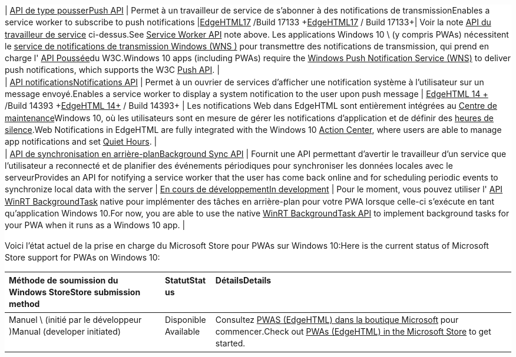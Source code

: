 | [<span data-ttu-id="f91f1-202">API de type pousser</span><span class="sxs-lookup"><span data-stu-id="f91f1-202">Push API</span></span>][MDNPushApi] | <span data-ttu-id="f91f1-203">Permet à un travailleur de service de s’abonner à des notifications de transmission</span><span class="sxs-lookup"><span data-stu-id="f91f1-203">Enables a service worker to subscribe to push notifications</span></span> |<span data-ttu-id="f91f1-204">[EdgeHTML17][DevGuideWhatsNewEdgeHtml17] /Build 17133 +</span><span class="sxs-lookup"><span data-stu-id="f91f1-204">[EdgeHTML17][DevGuideWhatsNewEdgeHtml17] / Build 17133+</span></span>| <span data-ttu-id="f91f1-205">Voir la note [API du travailleur de service][MDNServiceWorkerApi] ci-dessus.</span><span class="sxs-lookup"><span data-stu-id="f91f1-205">See [Service Worker API][MDNServiceWorkerApi] note above.</span></span>  <span data-ttu-id="f91f1-206">Les applications Windows 10 \ (y compris PWAs) nécessitent le [service de notifications de transmission Windows (WNS \)][WindowsUWPControlsPatternTilesNotificationsWns] pour transmettre des notifications de transmission, qui prend en charge l' [API Poussée][MDNPushApi]du W3C.</span><span class="sxs-lookup"><span data-stu-id="f91f1-206">Windows 10 apps \(including PWAs\) require the [Windows Push Notification Service \(WNS\)][WindowsUWPControlsPatternTilesNotificationsWns] to deliver push notifications, which supports the W3C [Push API][MDNPushApi].</span></span>  |  
| [<span data-ttu-id="f91f1-207">API notifications</span><span class="sxs-lookup"><span data-stu-id="f91f1-207">Notifications API</span></span>][MDNNotificationsApi] | <span data-ttu-id="f91f1-208">Permet à un ouvrier de services d’afficher une notification système à l’utilisateur sur un message envoyé.</span><span class="sxs-lookup"><span data-stu-id="f91f1-208">Enables a service worker to display a system notification to the user upon push message</span></span> | <span data-ttu-id="f91f1-209">[EdgeHTML 14 +][DevGuideWhatsNewEdgeHtml14] /Build 14393 +</span><span class="sxs-lookup"><span data-stu-id="f91f1-209">[EdgeHTML 14+][DevGuideWhatsNewEdgeHtml14] / Build 14393+</span></span> | <span data-ttu-id="f91f1-210">Les notifications Web dans EdgeHTML sont entièrement intégrées au [Centre de maintenance][MicrosoftSupportWindowsNotificationSettings]Windows 10, où les utilisateurs sont en mesure de gérer les notifications d’application et de définir des [heures de silence][MicrosoftSupportWindowsFocusAssist].</span><span class="sxs-lookup"><span data-stu-id="f91f1-210">Web Notifications in EdgeHTML are fully integrated with the Windows 10 [Action Center][MicrosoftSupportWindowsNotificationSettings], where users are able to manage app notifications and set [Quiet Hours][MicrosoftSupportWindowsFocusAssist].</span></span>  |  
| [<span data-ttu-id="f91f1-211">API de synchronisation en arrière-plan</span><span class="sxs-lookup"><span data-stu-id="f91f1-211">Background Sync API</span></span>][MDNSyncManager] | <span data-ttu-id="f91f1-212">Fournit une API permettant d’avertir le travailleur d’un service que l’utilisateur a reconnecté et de planifier des événements périodiques pour synchroniser les données locales avec le serveur</span><span class="sxs-lookup"><span data-stu-id="f91f1-212">Provides an API for notifying a service worker that the user has come back online and for scheduling periodic events to synchronize local data with the server</span></span> | [<span data-ttu-id="f91f1-213">En cours de développement</span><span class="sxs-lookup"><span data-stu-id="f91f1-213">In development</span></span>][MicrosoftDeveloperEdgePlatformStatusBackgroundSync] | <span data-ttu-id="f91f1-214">Pour le moment, vous pouvez utiliser l' [API WinRT BackgroundTask][WindowsUWPLaunchResumeBackgroundTasks] native pour implémenter des tâches en arrière-plan pour votre PWA lorsque celle-ci s’exécute en tant qu’application Windows 10.</span><span class="sxs-lookup"><span data-stu-id="f91f1-214">For now, you are able to use the native [WinRT BackgroundTask API][WindowsUWPLaunchResumeBackgroundTasks] to implement background tasks for your PWA when it runs as a Windows 10 app.</span></span>  |  

<span data-ttu-id="f91f1-215">Voici l’état actuel de la prise en charge du Microsoft Store pour PWAs sur Windows 10:</span><span class="sxs-lookup"><span data-stu-id="f91f1-215">Here is the current status of Microsoft Store support for PWAs on Windows 10:</span></span>  

| <span data-ttu-id="f91f1-216">Méthode de soumission du Windows Store</span><span class="sxs-lookup"><span data-stu-id="f91f1-216">Store submission method</span></span> | <span data-ttu-id="f91f1-217">Statut</span><span class="sxs-lookup"><span data-stu-id="f91f1-217">Status</span></span> | <span data-ttu-id="f91f1-218">Détails</span><span class="sxs-lookup"><span data-stu-id="f91f1-218">Details</span></span> |  
|:--- |:--- |:--- |  
| <span data-ttu-id="f91f1-219">Manuel \ (initié par le développeur \)</span><span class="sxs-lookup"><span data-stu-id="f91f1-219">Manual \(developer initiated\)</span></span> | <span data-ttu-id="f91f1-220">Disponible</span><span class="sxs-lookup"><span data-stu-id="f91f1-220">Available</span></span> | <span data-ttu-id="f91f1-221">Consultez [PWAS (EdgeHTML) dans la boutique Microsoft][PwaEdgehtmlMicrosoftStore] pour commencer.</span><span class="sxs-lookup"><span data-stu-id="f91f1-221">Check out [PWAs (EdgeHTML) in the Microsoft Store][PwaEdgehtmlMicrosoftStore] to get started.</span></span>  |  

[ImageISearch]: media/i_search.png  
[ImageIPackage]: media/i_package.png  
[ImageIPushNotification]: media/i_push-notification.png  
[ImageIOffline]: media/i_offline.png  
[ImageIProgressive]: media/i_progressive.png  
[ImageISecurity]: media/i_security.png  
[ImageIResponsive]: media/i_responsive.png  
[ImageILink]: media/i_link.png  
[DevToolsProtocolClientsEdgeDevToolsPreview]: ../devtools-protocol/0.1/clients.md#microsoft-edge-devtools-preview "Clients du protocole Microsoft Edge DevTools Preview-DevTools"  
[DevToolsGuideEmulation]: ../devtools-guide/emulation.md "Émulation"  
[DevGuideWhatsNewEdgeHtml17]: ../dev-guide/whats-new/edgehtml-17.md "Nouveautés de EdgeHTML 17"  
[DevGuideWhatsNewEdgeHtml14]: ../dev-guide/whats-new/edgehtml-14.md "Nouveautés de EdgeHTML 14"  
[PwaChromiumIndex]: ../progressive-web-apps-chromium/index.md "Applications Web progressives (chrome) sur Windows"  
[PwaEdgehtmlGetStarted]: ../progressive-web-apps-edgehtml/get-started.md "Découvrir les applications Web progressives (EdgeHTML)"  
[PwaEdgehtmlMicrosoftStore]: ../progressive-web-apps-edgehtml/microsoft-store.md "Applications Web progressives dans la boutique Microsoft"
[PwaEdgehtmlMicrosoftStoreCriteriaAutomaticSubmission]: ../progressive-web-apps-edgehtml/microsoft-store.md#criteria-for-automatic-submission "Critères pour la soumission automatique: applications Web progressives dans le Microsoft Store"  
[PwaEdgehtmlMicrosoftStoreImportingBing]: microsoft-store.md#automatic-pwa-importing-with-bing "Importation automatique de Project Web App avec Bing-progressivement Web Apps (EdgeHTML) dans la boutique Microsoft"  
[WindowsUWPControlsPatternTilesNotificationsWns]: /windows/uwp/controls-and-patterns/tiles-and-notifications-windows-push-notification-services--wns--overview.md "Vue d’ensemble des services de notifications Windows (WNS \)"  
[WindowsUWPDesignDevicesDesigningTv]: /windows/uwp/design/devices/designing-for-tv.md "Conception pour Xbox et télévision"  
[WindowsUWPDesignDevicesIndex]: /windows/uwp/design/devices/index.md "Considérations relatives à l’interface utilisateur pour les appareils UWP"  
[WindowsUWPGetStartedGuide]: /windows/uwp/get-started/universal-application-platform-guide.md "Qu’est-ce qu’une application de plateforme Windows universelle (UWP)?"  
[WindowsUWPLaunchResumeBackgroundTasks]: /windows/uwp/launch-resume/support-your-app-with-background-tasks.md "Prendre en charge votre application avec des tâches en arrière-plan"  
[WindowsUWPPublishIndex]: /windows/uwp/publish/index.md "Publier des applications et des jeux Windows"  
[WindowsUWPPublishDeveloperAccount]: /windows/uwp/publish/opening-a-developer-account.md "Ouverture d’un compte de développeur"  
[WindowsBlogsWelcomingPWAsEdgeWindows]: https://blogs.windows.com/msedgedev/2018/02/06/welcoming-progressive-web-apps-edge-windows-10/#56z7mJwKsykfbR4I.97 "Accueillir des applications Web progressives sur Microsoft Edge et Windows 10-blogs Windows"  
[MicrosoftDeveloperEdgePlatformStatusBackgroundSync]: https://developer.microsoft.com/microsoft-edge/platform/status/backgroundsyncapi "API de synchronisation en arrière-plan-état de la plateforme Microsoft Edge"  
[MicrosoftDeveloperEdgePlatformStatusWebApplicationManifest]: https://developer.microsoft.com/microsoft-edge/platform/status/webapplicationmanifest "Manifeste de l’application Web-État de la plateforme Microsoft Edge"  
[MicrosoftDeveloperEdgeToolsRemote]: https://developer.microsoft.com/microsoft-edge/tools/remote "Tests instantanés"  
[MicrosoftDeveloperWindowsMixedReality]: https://developer.microsoft.com/windows/mixed-reality "Réalité mixte pour les développeurs"  
[MicrosoftDeveloperWindowsSurfaceHub]: https://developer.microsoft.com/windows/surfacehub "Microsoft surface Hub"  
[MicrosoftDeveloperStore]: https://developer.microsoft.com/store "Microsoft Developer Store"  
[MicrosoftSupportWindowsFocusAssist]: https://support.microsoft.com/help/4026996/windows-10-turn-focus-assist-on-or-off "Activation ou désactivation de l’assistance au focus dans Windows 10"  
[MicrosoftSupportWindowsNotificationSettings]: https://support.microsoft.com/help/4028678/windows-10-change-notification-settings "Modifier les paramètres de notification dans Windows 10"  
[AListApartUnderstandingProgressiveEnhancement]: https://alistapart.com/article/understandingprogressiveenhancement "Présentation de l’amélioration progressive-liste séparée"  
[MDNApps]: https://developer.mozilla.org/Apps/Progressive "applications | MDN"  
[MDNCache]: https://developer.mozilla.org/docs/Web/API/Cache "Cache | MDN"  
[MDNCrossBrowserTesting]: https://developer.mozilla.org/docs/Learn/Tools_and_testing/Cross_browser_testing "Test de navigateur croisé | MDN"  
[MDNCssFlexibleBoxLayout]: https://developer.mozilla.org/docs/Web/CSS/CSS_Flexible_Box_Layout "Disposition de cadre flexible CSS | MDN"  
[MDNCssGridLayout]: https://developer.mozilla.org/docs/Web/CSS/CSS_Grid_Layout "Disposition Grille CSS | MDN"  
[MDNFetchApi]: https://developer.mozilla.org/docs/Web/API/Fetch_API "API Fetch | MDN"  
[MDNMediaQueries]: https://developer.mozilla.org/docs/Web/CSS/Media_Queries "Requêtes multimédias | MDN"  
[MDNNotificationsApi]: https://developer.mozilla.org/docs/Web/API/Notifications_API "API notifications | MDN"  
[MDNPushApi]: https://developer.mozilla.org/docs/Web/API/Push_API "API de type pousser | MDN"  
[MDNPwaAdvantagesDiscoverable]: https://developer.mozilla.org/docs/Web/Apps/Progressive/Advantages#Discoverable "Avantages de la découverte-application Web progressive"  
[MDNPwaAdvantagesInstallable]: https://developer.mozilla.org/docs/Web/Apps/Progressive/Advantages#Installable "Avantages de l’installation de l’application Web progressive"  
[MDNPwaAdvantagesLinkable]: https://developer.mozilla.org/Apps/Progressive/Advantages#Linkable "Avantages liés aux applications Web multidirectionnelle"  
[MDNPwaAdvantagesNetworkIndependent]: https://developer.mozilla.org/docs/Web/Apps/Progressive/Advantages#Network_independent "Avantages de l’application Web progressive en réseau"  
[MDNPwaAdvantagesProgressive]: https://developer.mozilla.org/docs/Web/Apps/Progressive/Advantages#Progressive "Avantages de l’application Web progressive progressive"  
[MDNPwaAdvantagesReEngageable]: https://developer.mozilla.org/docs/Web/Apps/Progressive/Advantages#Re-engageable "Avantages de l’utilisation de l’application Web progressive"  
[MDNPwaAdvantagesResponsive]: https://developer.mozilla.org/Apps/Progressive/Advantages#Responsive "Avantages de l’application Web progressivement réactif"  
[MDNPwaAdvantagesSafe]: https://developer.mozilla.org/docs/Web/Apps/Progressive/Advantages#Safe "Avantages de l’application Web progressive en sécurité"  
[MDNResponsiveImages]: https://developer.mozilla.org/docs/Learn/HTML/Multimedia_and_embedding/Responsive_images "Images réactives MDNResponsiveImages | MDN"  
[MDNServiceWorkerApi]: https://developer.mozilla.org/docs/Web/API/Service_Worker_API "API du travailleur de service | MDN"  
[MDNSyncManager]: https://developer.mozilla.org/docs/Web/API/SyncManager "SyncManager | MDN"  
[MDNWebAppManifest]: https://developer.mozilla.org/docs/Web/Manifest "Manifeste de l’application Web | MDN"  
[PWABuilder]: https://www.pwabuilder.com "PWABuilder"  
[Webhint]: https://webhint.io "Astuce"  
[WikiDeepLinking]: https://en.wikipedia.org/wiki/Deep_linking "Liaison Poussée-Wikipédia"  
[WikiHttps]: https://en.wikipedia.org/wiki/HTTPS "HTTPs-Wikipédia"  
[WikiResponsiveWebDesign]: https://en.wikipedia.org/wiki/Responsive_web_design "Conception de site Web réactif-Wikipédia"  